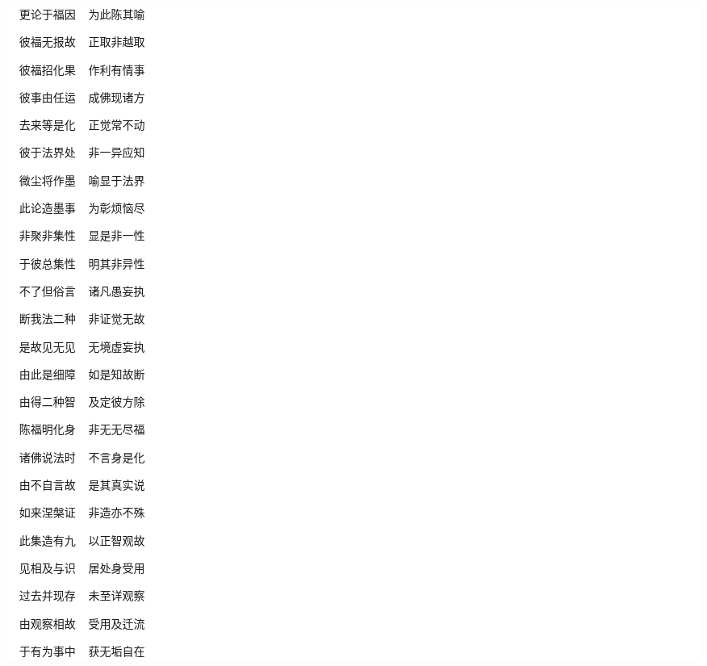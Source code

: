 &nbsp;&nbsp;&nbsp;&nbsp;更论于福因&nbsp;&nbsp;&nbsp;&nbsp;为此陈其喻

&nbsp;&nbsp;&nbsp;&nbsp;彼福无报故&nbsp;&nbsp;&nbsp;&nbsp;正取非越取

&nbsp;&nbsp;&nbsp;&nbsp;彼福招化果&nbsp;&nbsp;&nbsp;&nbsp;作利有情事

&nbsp;&nbsp;&nbsp;&nbsp;彼事由任运&nbsp;&nbsp;&nbsp;&nbsp;成佛现诸方

&nbsp;&nbsp;&nbsp;&nbsp;去来等是化&nbsp;&nbsp;&nbsp;&nbsp;正觉常不动

&nbsp;&nbsp;&nbsp;&nbsp;彼于法界处&nbsp;&nbsp;&nbsp;&nbsp;非一异应知

&nbsp;&nbsp;&nbsp;&nbsp;微尘将作墨&nbsp;&nbsp;&nbsp;&nbsp;喻显于法界

&nbsp;&nbsp;&nbsp;&nbsp;此论造墨事&nbsp;&nbsp;&nbsp;&nbsp;为彰烦恼尽

&nbsp;&nbsp;&nbsp;&nbsp;非聚非集性&nbsp;&nbsp;&nbsp;&nbsp;显是非一性

&nbsp;&nbsp;&nbsp;&nbsp;于彼总集性&nbsp;&nbsp;&nbsp;&nbsp;明其非异性

&nbsp;&nbsp;&nbsp;&nbsp;不了但俗言&nbsp;&nbsp;&nbsp;&nbsp;诸凡愚妄执

&nbsp;&nbsp;&nbsp;&nbsp;断我法二种&nbsp;&nbsp;&nbsp;&nbsp;非证觉无故

&nbsp;&nbsp;&nbsp;&nbsp;是故见无见&nbsp;&nbsp;&nbsp;&nbsp;无境虚妄执

&nbsp;&nbsp;&nbsp;&nbsp;由此是细障&nbsp;&nbsp;&nbsp;&nbsp;如是知故断

&nbsp;&nbsp;&nbsp;&nbsp;由得二种智&nbsp;&nbsp;&nbsp;&nbsp;及定彼方除

&nbsp;&nbsp;&nbsp;&nbsp;陈福明化身&nbsp;&nbsp;&nbsp;&nbsp;非无无尽福

&nbsp;&nbsp;&nbsp;&nbsp;诸佛说法时&nbsp;&nbsp;&nbsp;&nbsp;不言身是化

&nbsp;&nbsp;&nbsp;&nbsp;由不自言故&nbsp;&nbsp;&nbsp;&nbsp;是其真实说

&nbsp;&nbsp;&nbsp;&nbsp;如来涅槃证&nbsp;&nbsp;&nbsp;&nbsp;非造亦不殊

&nbsp;&nbsp;&nbsp;&nbsp;此集造有九&nbsp;&nbsp;&nbsp;&nbsp;以正智观故

&nbsp;&nbsp;&nbsp;&nbsp;见相及与识&nbsp;&nbsp;&nbsp;&nbsp;居处身受用

&nbsp;&nbsp;&nbsp;&nbsp;过去并现存&nbsp;&nbsp;&nbsp;&nbsp;未至详观察

&nbsp;&nbsp;&nbsp;&nbsp;由观察相故&nbsp;&nbsp;&nbsp;&nbsp;受用及迁流

&nbsp;&nbsp;&nbsp;&nbsp;于有为事中&nbsp;&nbsp;&nbsp;&nbsp;获无垢自在